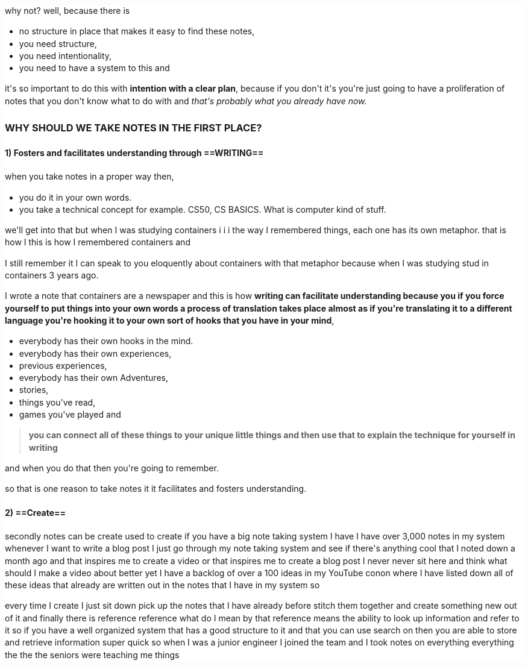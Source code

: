 why not? well, because there is 
- no structure in place that makes it easy to find these notes, 
- you need structure, 
- you need intentionality, 
- you need to have a system to this and 

it's so important to do this with **intention with a clear plan**, because if you don't it's you're just going to have a proliferation of notes that you don't know what to do with and *that's probably what you already have now.*

### WHY SHOULD WE TAKE NOTES IN THE FIRST PLACE?
#### 1) Fosters and facilitates understanding through ==WRITING== 

when you take notes in a proper way then, 
- you do it in your own words. 
- you take a technical concept for example. CS50, CS BASICS. What is computer kind of stuff.

we'll get into that but when I was studying containers i i i the way I remembered things, each one has its own metaphor. that is how I this is how I remembered containers and 

I still remember it I can speak to you eloquently about containers with that metaphor because when I was studying stud in containers 3 years ago.

I wrote a note that containers are a newspaper and this is how **writing can facilitate understanding because you if you force yourself to put things into your own words a process of translation takes place almost as if you're translating it to a different language you're hooking it to your own sort of hooks that you have in your mind**, 
- everybody has their own hooks in the mind. 
- everybody has their own experiences, 
- previous experiences, 
- everybody has their own Adventures,  
- stories, 
- things you've read,
- games you've played and 
> **you can connect all of these things to your unique little things and then use that to explain the technique for yourself in writing** 

and when you do that then you're going to remember. 

so that is one reason to take notes it it facilitates and fosters understanding.

#### 2) ==Create== 
secondly notes can be create used to create if you have a big note taking system I have I have over 3,000 notes in my system whenever I want to write a blog post I just go through my note
taking system and see if there's anything cool that I noted down a month ago and that inspires me to create a video or that inspires me to create a blog post I never never sit here and think what should I make a video about better yet I have a backlog of over a 100 ideas in my YouTube conon where I have listed down all of these ideas that already are written out in the notes that I have in my system so

every time I create I just sit down pick up the notes that I have already before stitch them together and create something new out of it and finally there is reference reference what do I mean by that reference means the ability to look up information and refer to it so if you have a well organized system that has a good structure to it and that you can use search on then you are able to store and retrieve information super quick so when I was a junior engineer I joined the team and I took notes on everything everything the the the seniors were teaching me things 
